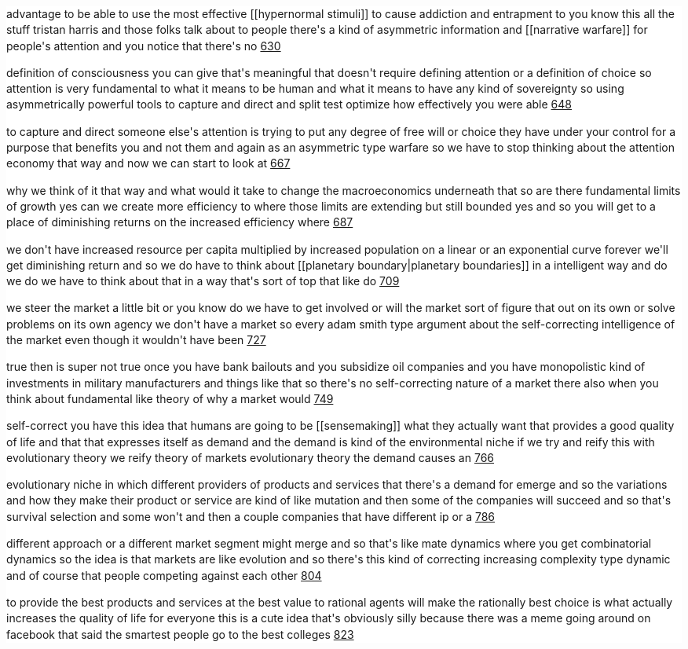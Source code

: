 advantage to be able to use the most effective [[hypernormal stimuli]] to cause addiction and entrapment to you know this all the stuff tristan harris and those folks talk about to people there's a kind of asymmetric information and [[narrative warfare]] for people's attention and you notice that there's no [630](https://www.youtube.com/watch?v=2HfbPJXHmQM&t=630.56s)

definition of consciousness you can give that's meaningful that doesn't require defining attention or a definition of choice so attention is very fundamental to what it means to be human and what it means to have any kind of sovereignty so using asymmetrically powerful tools to capture and direct and split test optimize how effectively you were able [648](https://www.youtube.com/watch?v=2HfbPJXHmQM&t=648.48s)

to capture and direct someone else's attention is trying to put any degree of free will or choice they have under your control for a purpose that benefits you and not them and again as an asymmetric type warfare so we have to stop thinking about the attention economy that way and now we can start to look at [667](https://www.youtube.com/watch?v=2HfbPJXHmQM&t=667.279s)

why we think of it that way and what would it take to change the macroeconomics underneath that so are there fundamental limits of growth yes can we create more efficiency to where those limits are extending but still bounded yes and so you will get to a place of diminishing returns on the increased efficiency where [687](https://www.youtube.com/watch?v=2HfbPJXHmQM&t=687.12s)

we don't have increased resource per capita multiplied by increased population on a linear or an exponential curve forever we'll get diminishing return and so we do have to think about [[planetary boundary|planetary boundaries]] in a intelligent way and do we do we have to think about that in a way that's sort of top that like do [709](https://www.youtube.com/watch?v=2HfbPJXHmQM&t=709.12s)

we steer the market a little bit or you know do we have to get involved or will the market sort of figure that out on its own or solve problems on its own agency we don't have a market so every adam smith type argument about the self-correcting intelligence of the market even though it wouldn't have been [727](https://www.youtube.com/watch?v=2HfbPJXHmQM&t=727.68s)

true then is super not true once you have bank bailouts and you subsidize oil companies and you have monopolistic kind of investments in military manufacturers and things like that so there's no self-correcting nature of a market there also when you think about fundamental like theory of why a market would [749](https://www.youtube.com/watch?v=2HfbPJXHmQM&t=749.36s)

self-correct you have this idea that humans are going to be [[sensemaking]] what they actually want that provides a good quality of life and that that expresses itself as demand and the demand is kind of the environmental niche if we try and reify this with evolutionary theory we reify theory of markets evolutionary theory the demand causes an [766](https://www.youtube.com/watch?v=2HfbPJXHmQM&t=766.48s)

evolutionary niche in which different providers of products and services that there's a demand for emerge and so the variations and how they make their product or service are kind of like mutation and then some of the companies will succeed and so that's survival selection and some won't and then a couple companies that have different ip or a [786](https://www.youtube.com/watch?v=2HfbPJXHmQM&t=786.0s)

different approach or a different market segment might merge and so that's like mate dynamics where you get combinatorial dynamics so the idea is that markets are like evolution and so there's this kind of correcting increasing complexity type dynamic and of course that people competing against each other [804](https://www.youtube.com/watch?v=2HfbPJXHmQM&t=804.8s)

to provide the best products and services at the best value to rational agents will make the rationally best choice is what actually increases the quality of life for everyone this is a cute idea that's obviously silly because there was a meme going around on facebook that said the smartest people go to the best colleges [823](https://www.youtube.com/watch?v=2HfbPJXHmQM&t=823.199s)
